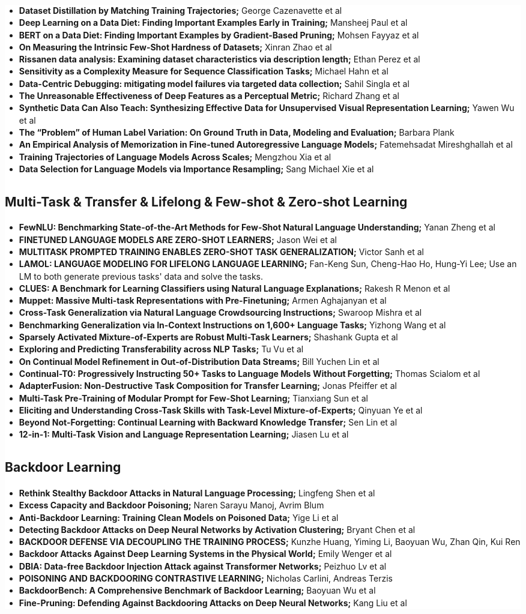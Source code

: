 - **Dataset Distillation by Matching Training Trajectories;** George Cazenavette et al
- **Deep Learning on a Data Diet: Finding Important Examples Early in Training;** Mansheej Paul et al
- **BERT on a Data Diet: Finding Important Examples by Gradient-Based Pruning;** Mohsen Fayyaz et al
- **On Measuring the Intrinsic Few-Shot Hardness of Datasets;** Xinran Zhao et al
- **Rissanen data analysis: Examining dataset characteristics via description length;** Ethan Perez et al
- **Sensitivity as a Complexity Measure for Sequence Classification Tasks;** Michael Hahn et al
- **Data-Centric Debugging: mitigating model failures via targeted data collection;** Sahil Singla et al
- **The Unreasonable Effectiveness of Deep Features as a Perceptual Metric;** Richard Zhang et al
- **Synthetic Data Can Also Teach: Synthesizing Effective Data for Unsupervised Visual Representation Learning;** Yawen Wu et al
- **The “Problem” of Human Label Variation: On Ground Truth in Data, Modeling and Evaluation;** Barbara Plank
- **An Empirical Analysis of Memorization in Fine-tuned Autoregressive Language Models;** Fatemehsadat Mireshghallah et al
- **Training Trajectories of Language Models Across Scales;** Mengzhou Xia et al
- **Data Selection for Language Models via Importance Resampling;** Sang Michael Xie et al


## Multi-Task & Transfer & Lifelong & Few-shot & Zero-shot Learning
- **FewNLU: Benchmarking State-of-the-Art Methods for Few-Shot Natural Language Understanding;** Yanan Zheng et al
- **FINETUNED LANGUAGE MODELS ARE ZERO-SHOT LEARNERS;** Jason Wei et al
- **MULTITASK PROMPTED TRAINING ENABLES ZERO-SHOT TASK GENERALIZATION;** Victor Sanh et al
- **LAMOL: LANGUAGE MODELING FOR LIFELONG LANGUAGE LEARNING;** Fan-Keng Sun, Cheng-Hao Ho, Hung-Yi Lee; Use an LM to both generate previous tasks' data and solve the tasks.
- **CLUES: A Benchmark for Learning Classifiers using Natural Language Explanations;** Rakesh R Menon et al
- **Muppet: Massive Multi-task Representations with Pre-Finetuning;** Armen Aghajanyan et al
- **Cross-Task Generalization via Natural Language Crowdsourcing Instructions;** Swaroop Mishra et al
- **Benchmarking Generalization via In-Context Instructions on 1,600+ Language Tasks;** Yizhong Wang et al
- **Sparsely Activated Mixture-of-Experts are Robust Multi-Task Learners;** Shashank Gupta et al
- **Exploring and Predicting Transferability across NLP Tasks;** Tu Vu et al
- **On Continual Model Refinement in Out-of-Distribution Data Streams;** Bill Yuchen Lin et al
- **Continual-T0: Progressively Instructing 50+ Tasks to Language Models Without Forgetting;** Thomas Scialom et al
- **AdapterFusion: Non-Destructive Task Composition for Transfer Learning;** Jonas Pfeiffer et al 
- **Multi-Task Pre-Training of Modular Prompt for Few-Shot Learning;** Tianxiang Sun et al
- **Eliciting and Understanding Cross-Task Skills with Task-Level Mixture-of-Experts;** Qinyuan Ye et al
- **Beyond Not-Forgetting: Continual Learning with Backward Knowledge Transfer;** Sen Lin et al
- **12-in-1: Multi-Task Vision and Language Representation Learning;** Jiasen Lu et al


## Backdoor Learning
- **Rethink Stealthy Backdoor Attacks in Natural Language Processing;** Lingfeng Shen et al
- **Excess Capacity and Backdoor Poisoning;** Naren Sarayu Manoj, Avrim Blum
- **Anti-Backdoor Learning: Training Clean Models on Poisoned Data;** Yige Li et al
- **Detecting Backdoor Attacks on Deep Neural Networks by Activation Clustering;** Bryant Chen et al
- **BACKDOOR DEFENSE VIA DECOUPLING THE TRAINING PROCESS;** Kunzhe Huang, Yiming Li, Baoyuan Wu, Zhan Qin, Kui Ren
- **Backdoor Attacks Against Deep Learning Systems in the Physical World;** Emily Wenger et al
- **DBIA: Data-free Backdoor Injection Attack against Transformer Networks;** Peizhuo Lv et al
- **POISONING AND BACKDOORING CONTRASTIVE LEARNING;** Nicholas Carlini, Andreas Terzis
- **BackdoorBench: A Comprehensive Benchmark of Backdoor Learning;** Baoyuan Wu et al
- **Fine-Pruning: Defending Against Backdooring Attacks on Deep Neural Networks;** Kang Liu et al